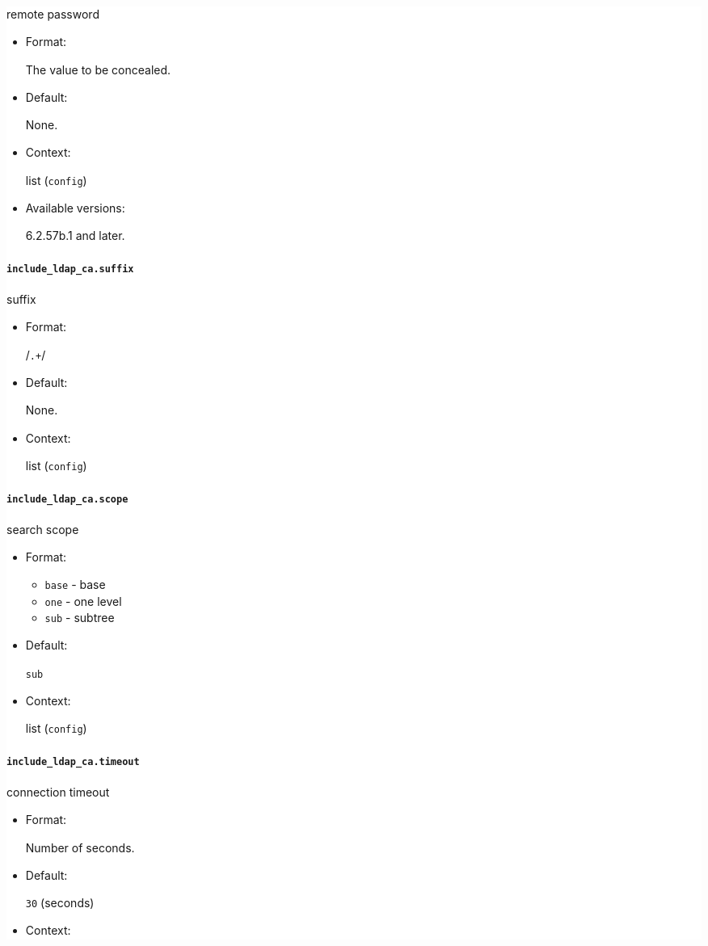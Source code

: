 remote password

- Format:

    The value to be concealed.

- Default:

    None.

- Context:

    list (`config`)

- Available versions:

    6.2.57b.1 and later.

#### `include_ldap_ca.suffix`

suffix

- Format:

    /`.+`/

- Default:

    None.

- Context:

    list (`config`)

#### `include_ldap_ca.scope`

search scope

- Format:
    - `base` - base
    - `one` - one level
    - `sub` - subtree
- Default:

    `sub`

- Context:

    list (`config`)

#### `include_ldap_ca.timeout`

connection timeout

- Format:

    Number of seconds.

- Default:

    `30` (seconds)

- Context:
